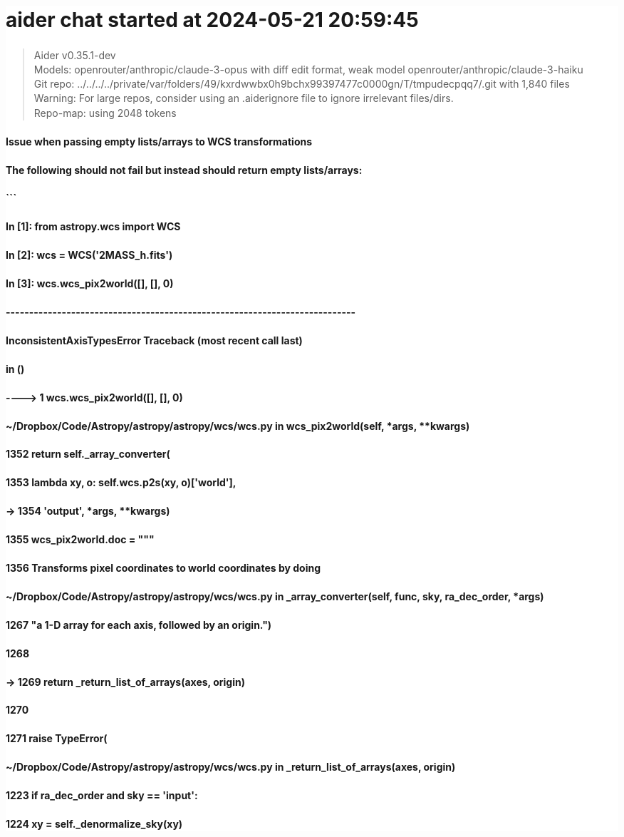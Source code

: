 # aider chat started at 2024-05-21 20:59:45

> Aider v0.35.1-dev  
> Models: openrouter/anthropic/claude-3-opus with diff edit format, weak model openrouter/anthropic/claude-3-haiku  
> Git repo: ../../../../private/var/folders/49/kxrdwwbx0h9bchx99397477c0000gn/T/tmpudecpqq7/.git with 1,840 files  
> Warning: For large repos, consider using an .aiderignore file to ignore irrelevant files/dirs.  
> Repo-map: using 2048 tokens  

#### Issue when passing empty lists/arrays to WCS transformations  
#### The following should not fail but instead should return empty lists/arrays:  
####   
#### ```  
#### In [1]: from astropy.wcs import WCS  
####   
#### In [2]: wcs = WCS('2MASS_h.fits')  
####   
#### In [3]: wcs.wcs_pix2world([], [], 0)  
#### ---------------------------------------------------------------------------  
#### InconsistentAxisTypesError                Traceback (most recent call last)  
#### <ipython-input-3-e2cc0e97941a> in <module>()  
#### ----> 1 wcs.wcs_pix2world([], [], 0)  
####   
#### ~/Dropbox/Code/Astropy/astropy/astropy/wcs/wcs.py in wcs_pix2world(self, *args, **kwargs)  
####    1352         return self._array_converter(  
####    1353             lambda xy, o: self.wcs.p2s(xy, o)['world'],  
#### -> 1354             'output', *args, **kwargs)  
####    1355     wcs_pix2world.__doc__ = """  
####    1356         Transforms pixel coordinates to world coordinates by doing  
####   
#### ~/Dropbox/Code/Astropy/astropy/astropy/wcs/wcs.py in _array_converter(self, func, sky, ra_dec_order, *args)  
####    1267                     "a 1-D array for each axis, followed by an origin.")  
####    1268   
#### -> 1269             return _return_list_of_arrays(axes, origin)  
####    1270   
####    1271         raise TypeError(  
####   
#### ~/Dropbox/Code/Astropy/astropy/astropy/wcs/wcs.py in _return_list_of_arrays(axes, origin)  
####    1223             if ra_dec_order and sky == 'input':  
####    1224                 xy = self._denormalize_sky(xy)  